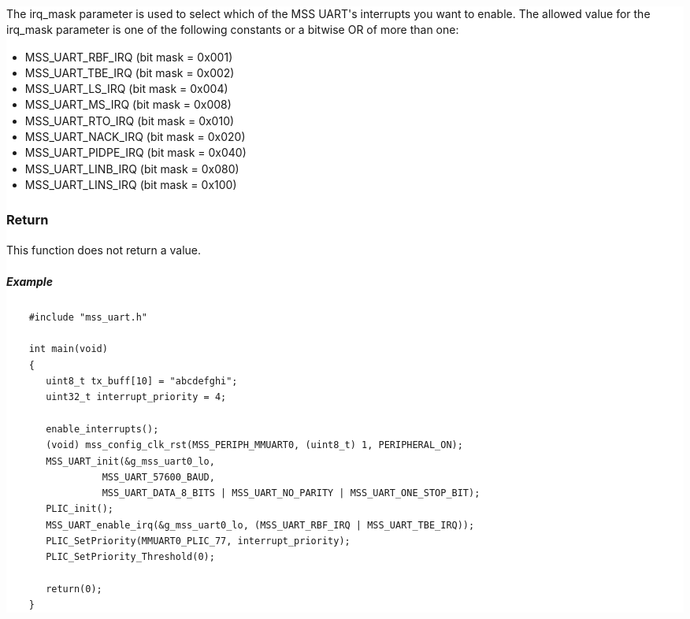 The irq_mask parameter is used to select which of the MSS UART's interrupts you
want to enable. The allowed value for the irq_mask parameter is one of the
following constants or a bitwise OR of more than one:

  - MSS_UART_RBF_IRQ (bit mask = 0x001)
  - MSS_UART_TBE_IRQ (bit mask = 0x002)
  - MSS_UART_LS_IRQ (bit mask = 0x004)
  - MSS_UART_MS_IRQ (bit mask = 0x008)
  - MSS_UART_RTO_IRQ (bit mask = 0x010)
  - MSS_UART_NACK_IRQ (bit mask = 0x020)
  - MSS_UART_PIDPE_IRQ (bit mask = 0x040)
  - MSS_UART_LINB_IRQ (bit mask = 0x080)
  - MSS_UART_LINS_IRQ (bit mask = 0x100)


</div>

<a name="return"></a>
### Return
<div id="Functions$MSS_UART_enable_irq$description$return" data-type="text">

This function does not return a value.


</div>

##### Example
<div id="Functions$MSS_UART_enable_irq$description$example$Example1" data-type="text" data-name="Example">

</div>

<div id="Functions$MSS_UART_enable_irq$description$example$Example1" data-type="code" data-name="Example">


```
    #include "mss_uart.h"

    int main(void)
    {
       uint8_t tx_buff[10] = "abcdefghi";
       uint32_t interrupt_priority = 4;

       enable_interrupts();
       (void) mss_config_clk_rst(MSS_PERIPH_MMUART0, (uint8_t) 1, PERIPHERAL_ON);
       MSS_UART_init(&g_mss_uart0_lo,
                 MSS_UART_57600_BAUD,
                 MSS_UART_DATA_8_BITS | MSS_UART_NO_PARITY | MSS_UART_ONE_STOP_BIT);
       PLIC_init();
       MSS_UART_enable_irq(&g_mss_uart0_lo, (MSS_UART_RBF_IRQ | MSS_UART_TBE_IRQ));
       PLIC_SetPriority(MMUART0_PLIC_77, interrupt_priority);
       PLIC_SetPriority_Threshold(0);

       return(0);
    }
```
